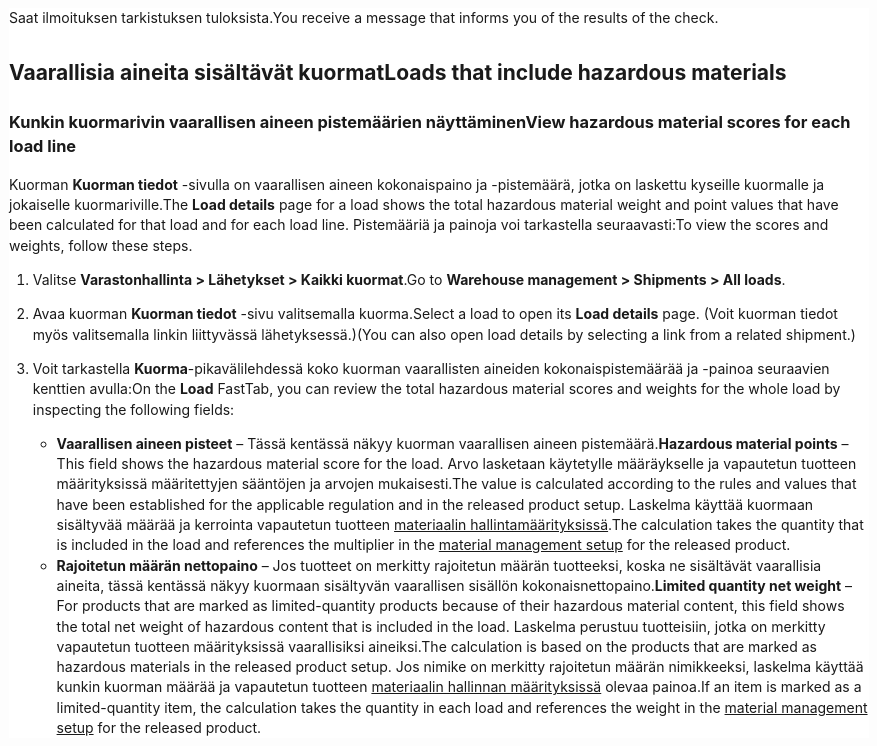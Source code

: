 <span data-ttu-id="e34d8-294">Saat ilmoituksen tarkistuksen tuloksista.</span><span class="sxs-lookup"><span data-stu-id="e34d8-294">You receive a message that informs you of the results of the check.</span></span>

## <a name="loads-that-include-hazardous-materials"></a><a name="hazmat-loads"></a><span data-ttu-id="e34d8-295">Vaarallisia aineita sisältävät kuormat</span><span class="sxs-lookup"><span data-stu-id="e34d8-295">Loads that include hazardous materials</span></span>

### <a name="view-hazardous-material-scores-for-each-load-line"></a><span data-ttu-id="e34d8-296">Kunkin kuormarivin vaarallisen aineen pistemäärien näyttäminen</span><span class="sxs-lookup"><span data-stu-id="e34d8-296">View hazardous material scores for each load line</span></span>

<span data-ttu-id="e34d8-297">Kuorman **Kuorman tiedot** -sivulla on vaarallisen aineen kokonaispaino ja -pistemäärä, jotka on laskettu kyseille kuormalle ja jokaiselle kuormariville.</span><span class="sxs-lookup"><span data-stu-id="e34d8-297">The **Load details** page for a load shows the total hazardous material weight and point values that have been calculated for that load and for each load line.</span></span> <span data-ttu-id="e34d8-298">Pistemääriä ja painoja voi tarkastella seuraavasti:</span><span class="sxs-lookup"><span data-stu-id="e34d8-298">To view the scores and weights, follow these steps.</span></span>

1. <span data-ttu-id="e34d8-299">Valitse **Varastonhallinta \> Lähetykset \> Kaikki kuormat**.</span><span class="sxs-lookup"><span data-stu-id="e34d8-299">Go to **Warehouse management \> Shipments \> All loads**.</span></span>
1. <span data-ttu-id="e34d8-300">Avaa kuorman **Kuorman tiedot** -sivu valitsemalla kuorma.</span><span class="sxs-lookup"><span data-stu-id="e34d8-300">Select a load to open its **Load details** page.</span></span> <span data-ttu-id="e34d8-301">(Voit kuorman tiedot myös valitsemalla linkin liittyvässä lähetyksessä.)</span><span class="sxs-lookup"><span data-stu-id="e34d8-301">(You can also open load details by selecting a link from a related shipment.)</span></span>
1. <span data-ttu-id="e34d8-302">Voit tarkastella **Kuorma**-pikavälilehdessä koko kuorman vaarallisten aineiden kokonaispistemäärää ja -painoa seuraavien kenttien avulla:</span><span class="sxs-lookup"><span data-stu-id="e34d8-302">On the **Load** FastTab, you can review the total hazardous material scores and weights for the whole load by inspecting the following fields:</span></span>

    - <span data-ttu-id="e34d8-303">**Vaarallisen aineen pisteet** – Tässä kentässä näkyy kuorman vaarallisen aineen pistemäärä.</span><span class="sxs-lookup"><span data-stu-id="e34d8-303">**Hazardous material points** – This field shows the hazardous material score for the load.</span></span> <span data-ttu-id="e34d8-304">Arvo lasketaan käytetylle määräykselle ja vapautetun tuotteen määrityksissä määritettyjen sääntöjen ja arvojen mukaisesti.</span><span class="sxs-lookup"><span data-stu-id="e34d8-304">The value is calculated according to the rules and values that have been established for the applicable regulation and in the released product setup.</span></span> <span data-ttu-id="e34d8-305">Laskelma käyttää kuormaan sisältyvää määrää ja kerrointa vapautetun tuotteen [materiaalin hallintamäärityksissä](#material-management).</span><span class="sxs-lookup"><span data-stu-id="e34d8-305">The calculation takes the quantity that is included in the load and references the multiplier in the [material management setup](#material-management) for the released product.</span></span>
    - <span data-ttu-id="e34d8-306">**Rajoitetun määrän nettopaino** – Jos tuotteet on merkitty rajoitetun määrän tuotteeksi, koska ne sisältävät vaarallisia aineita, tässä kentässä näkyy kuormaan sisältyvän vaarallisen sisällön kokonaisnettopaino.</span><span class="sxs-lookup"><span data-stu-id="e34d8-306">**Limited quantity net weight** – For products that are marked as limited-quantity products because of their hazardous material content, this field shows the total net weight of hazardous content that is included in the load.</span></span> <span data-ttu-id="e34d8-307">Laskelma perustuu tuotteisiin, jotka on merkitty vapautetun tuotteen määrityksissä vaarallisiksi aineiksi.</span><span class="sxs-lookup"><span data-stu-id="e34d8-307">The calculation is based on the products that are marked as hazardous materials in the released product setup.</span></span> <span data-ttu-id="e34d8-308">Jos nimike on merkitty rajoitetun määrän nimikkeeksi, laskelma käyttää kunkin kuorman määrää ja vapautetun tuotteen [materiaalin hallinnan määrityksissä](#material-management) olevaa painoa.</span><span class="sxs-lookup"><span data-stu-id="e34d8-308">If an item is marked as a limited-quantity item, the calculation takes the quantity in each load and references the weight in the [material management setup](#material-management) for the released product.</span></span>
